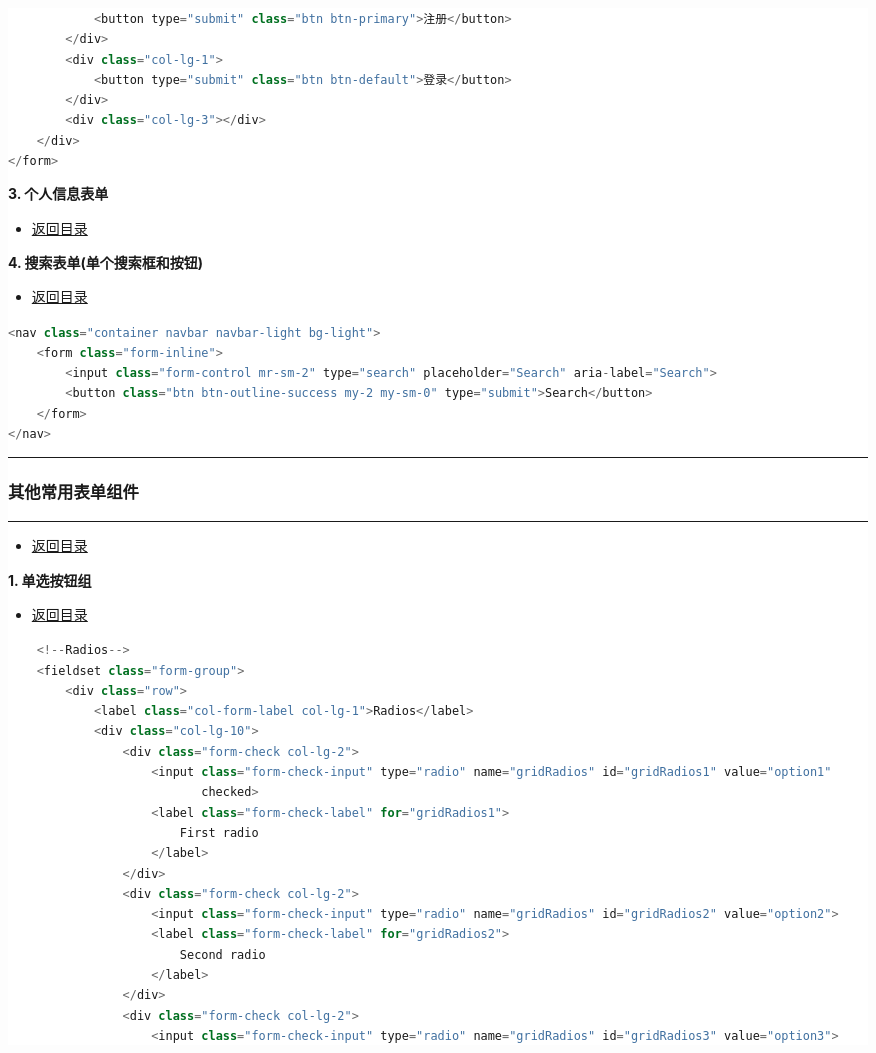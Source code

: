 ```java
            <button type="submit" class="btn btn-primary">注册</button>
        </div>
        <div class="col-lg-1">
            <button type="submit" class="btn btn-default">登录</button>
        </div>
        <div class="col-lg-3"></div>
    </div>
</form>
```

<a id="_1.3"></a>

**3. 个人信息表单**

- <a href="#_top" rel="nofollow" target="_self">返回目录</a>

<a id="_1.4"></a>

**4. 搜索表单(单个搜索框和按钮)**

- <a href="#_top" rel="nofollow" target="_self">返回目录</a>

```java
<nav class="container navbar navbar-light bg-light">
    <form class="form-inline">
        <input class="form-control mr-sm-2" type="search" placeholder="Search" aria-label="Search">
        <button class="btn btn-outline-success my-2 my-sm-0" type="submit">Search</button>
    </form>
</nav>
```

---

### 其他常用表单组件

---

- <a href="#_top" rel="nofollow" target="_self">返回目录</a>

<a id="_1.5"></a>

**1. 单选按钮组**

- <a href="#_top" rel="nofollow" target="_self">返回目录</a>

```java
    <!--Radios-->
    <fieldset class="form-group">
        <div class="row">
            <label class="col-form-label col-lg-1">Radios</label>
            <div class="col-lg-10">
                <div class="form-check col-lg-2">
                    <input class="form-check-input" type="radio" name="gridRadios" id="gridRadios1" value="option1"
                           checked>
                    <label class="form-check-label" for="gridRadios1">
                        First radio
                    </label>
                </div>
                <div class="form-check col-lg-2">
                    <input class="form-check-input" type="radio" name="gridRadios" id="gridRadios2" value="option2">
                    <label class="form-check-label" for="gridRadios2">
                        Second radio
                    </label>
                </div>
                <div class="form-check col-lg-2">
                    <input class="form-check-input" type="radio" name="gridRadios" id="gridRadios3" value="option3">
```